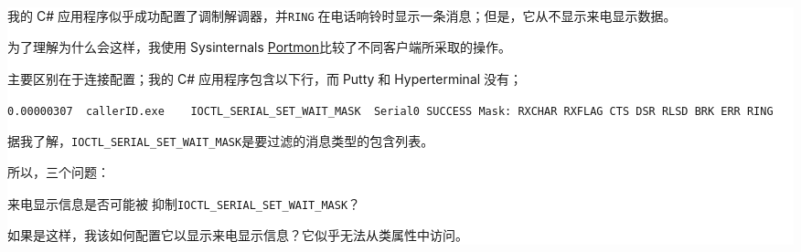 我的 C# 应用程序似乎成功配置了调制解调器，并`RING` 在电话响铃时显示一条消息；但是，它从不显示来电显示数据。

为了理解为什么会这样，我使用 Sysinternals [Portmon](http://technet.microsoft.com/en-us/sysinternals/bb896644.aspx)比较了不同客户端所采取的操作。

主要区别在于连接配置；我的 C# 应用程序包含以下行，而 Putty 和 Hyperterminal 没有；

```
0.00000307  callerID.exe    IOCTL_SERIAL_SET_WAIT_MASK  Serial0 SUCCESS Mask: RXCHAR RXFLAG CTS DSR RLSD BRK ERR RING 
```

据我了解，`IOCTL_SERIAL_SET_WAIT_MASK`是要过滤的消息类型的包含列表。

所以，三个问题：

来电显示信息是否可能被 抑制`IOCTL_SERIAL_SET_WAIT_MASK`？

如果是这样，我该如何配置它以显示来电显示信息？它似乎无法从类属性中访问。

